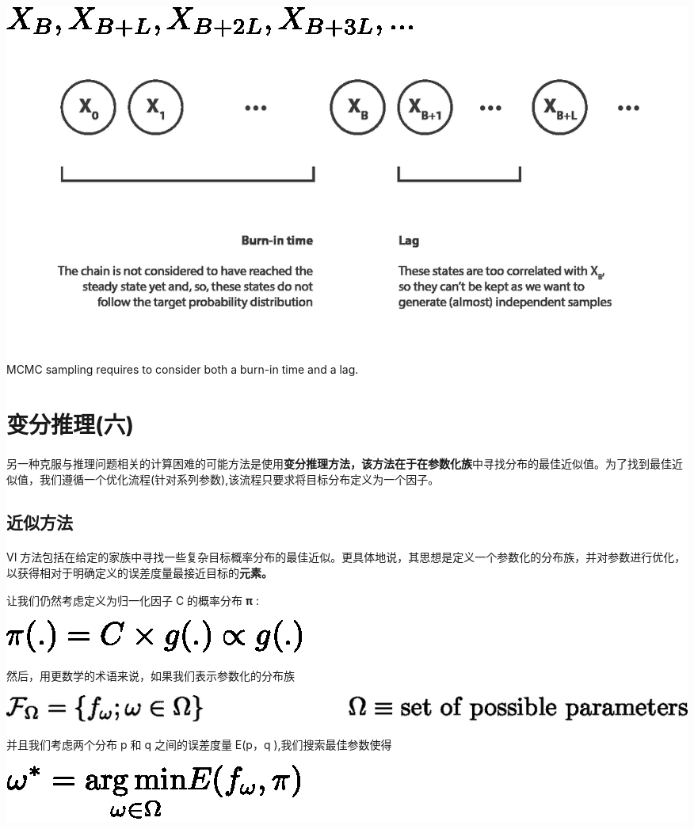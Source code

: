 ![](img/0df34368a625c2f23c38dacede4f9447.png)![](img/8af44f212566acba80bc194f9268eb00.png)

MCMC sampling requires to consider both a burn-in time and a lag.

# 变分推理(六)

另一种克服与推理问题相关的计算困难的可能方法是使用**变分推理方法，该方法在于在参数化族**中寻找分布的最佳近似值。为了找到最佳近似值，我们遵循一个优化流程(针对系列参数),该流程只要求将目标分布定义为一个因子。

## 近似方法

VI 方法包括在给定的家族中寻找一些复杂目标概率分布的最佳近似。更具体地说，其思想是定义一个参数化的分布族，并对参数进行优化，以获得相对于明确定义的误差度量最接近目标的**元素。**

让我们仍然考虑定义为归一化因子 C 的概率分布 **π** :

![](img/3b787bfc1fe505f06577689ff2746b02.png)

然后，用更数学的术语来说，如果我们表示参数化的分布族

![](img/b0b468fa00432f128d9e845dca1f5930.png)

并且我们考虑两个分布 p 和 q 之间的误差度量 E(p，q ),我们搜索最佳参数使得

![](img/b86da590e46c2b4ce4c670f1e09e3be2.png)
